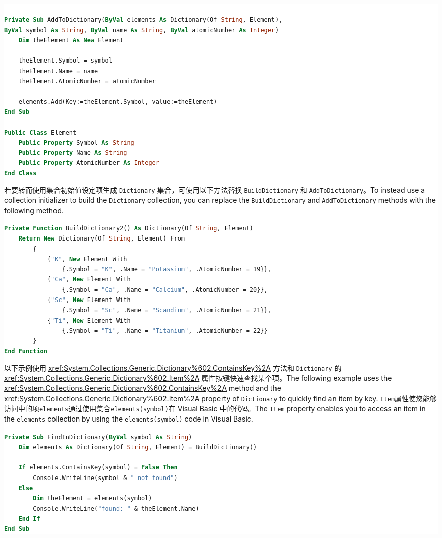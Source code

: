 ```vb  
  
Private Sub AddToDictionary(ByVal elements As Dictionary(Of String, Element),  
ByVal symbol As String, ByVal name As String, ByVal atomicNumber As Integer)  
    Dim theElement As New Element  
  
    theElement.Symbol = symbol  
    theElement.Name = name  
    theElement.AtomicNumber = atomicNumber  
  
    elements.Add(Key:=theElement.Symbol, value:=theElement)  
End Sub  
  
Public Class Element  
    Public Property Symbol As String  
    Public Property Name As String  
    Public Property AtomicNumber As Integer  
End Class  
```  
  
 <span data-ttu-id="0db86-196">若要转而使用集合初始值设定项生成 `Dictionary` 集合，可使用以下方法替换 `BuildDictionary` 和 `AddToDictionary`。</span><span class="sxs-lookup"><span data-stu-id="0db86-196">To instead use a collection initializer to build the `Dictionary` collection, you can replace the `BuildDictionary` and `AddToDictionary` methods with the following method.</span></span>  
  
```vb  
Private Function BuildDictionary2() As Dictionary(Of String, Element)  
    Return New Dictionary(Of String, Element) From  
        {  
            {"K", New Element With  
                {.Symbol = "K", .Name = "Potassium", .AtomicNumber = 19}},  
            {"Ca", New Element With  
                {.Symbol = "Ca", .Name = "Calcium", .AtomicNumber = 20}},  
            {"Sc", New Element With  
                {.Symbol = "Sc", .Name = "Scandium", .AtomicNumber = 21}},  
            {"Ti", New Element With  
                {.Symbol = "Ti", .Name = "Titanium", .AtomicNumber = 22}}  
        }  
End Function  
```  
  
 <span data-ttu-id="0db86-197">以下示例使用 <xref:System.Collections.Generic.Dictionary%602.ContainsKey%2A> 方法和 `Dictionary` 的 <xref:System.Collections.Generic.Dictionary%602.Item%2A> 属性按键快速查找某个项。</span><span class="sxs-lookup"><span data-stu-id="0db86-197">The following example uses the <xref:System.Collections.Generic.Dictionary%602.ContainsKey%2A> method and the <xref:System.Collections.Generic.Dictionary%602.Item%2A> property of `Dictionary` to quickly find an item by key.</span></span> <span data-ttu-id="0db86-198">`Item`属性使您能够访问中的项`elements`通过使用集合`elements(symbol)`在 Visual Basic 中的代码。</span><span class="sxs-lookup"><span data-stu-id="0db86-198">The `Item` property enables you to access an item in the `elements` collection by using the `elements(symbol)` code in Visual Basic.</span></span>  
  
```vb  
Private Sub FindInDictionary(ByVal symbol As String)  
    Dim elements As Dictionary(Of String, Element) = BuildDictionary()  
  
    If elements.ContainsKey(symbol) = False Then  
        Console.WriteLine(symbol & " not found")  
    Else  
        Dim theElement = elements(symbol)  
        Console.WriteLine("found: " & theElement.Name)  
    End If  
End Sub  
```  
  